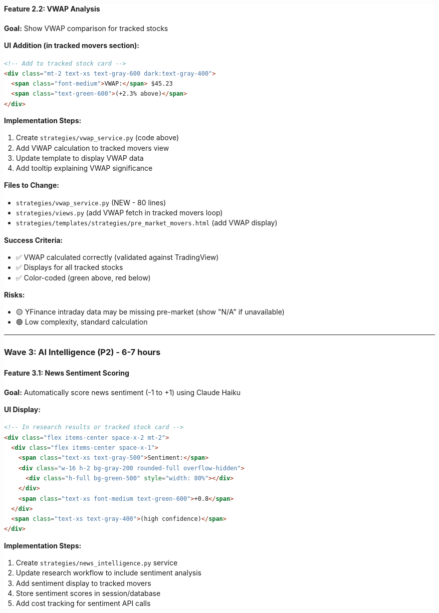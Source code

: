 #### Feature 2.2: VWAP Analysis
**Goal:** Show VWAP comparison for tracked stocks

**UI Addition (in tracked movers section):**
```html
<!-- Add to tracked stock card -->
<div class="mt-2 text-xs text-gray-600 dark:text-gray-400">
  <span class="font-medium">VWAP:</span> $45.23
  <span class="text-green-600">(+2.3% above)</span>
</div>
```

**Implementation Steps:**
1. Create `strategies/vwap_service.py` (code above)
2. Add VWAP calculation to tracked movers view
3. Update template to display VWAP data
4. Add tooltip explaining VWAP significance

**Files to Change:**
- `strategies/vwap_service.py` (NEW - 80 lines)
- `strategies/views.py` (add VWAP fetch in tracked movers loop)
- `strategies/templates/strategies/pre_market_movers.html` (add VWAP display)

**Success Criteria:**
- ✅ VWAP calculated correctly (validated against TradingView)
- ✅ Displays for all tracked stocks
- ✅ Color-coded (green above, red below)

**Risks:**
- 🟡 YFinance intraday data may be missing pre-market (show "N/A" if unavailable)
- 🟢 Low complexity, standard calculation

---

### Wave 3: AI Intelligence (P2) - 6-7 hours

#### Feature 3.1: News Sentiment Scoring
**Goal:** Automatically score news sentiment (-1 to +1) using Claude Haiku

**UI Display:**
```html
<!-- In research results or tracked stock card -->
<div class="flex items-center space-x-2 mt-2">
  <div class="flex items-center space-x-1">
    <span class="text-xs text-gray-500">Sentiment:</span>
    <div class="w-16 h-2 bg-gray-200 rounded-full overflow-hidden">
      <div class="h-full bg-green-500" style="width: 80%"></div>
    </div>
    <span class="text-xs font-medium text-green-600">+0.8</span>
  </div>
  <span class="text-xs text-gray-400">(high confidence)</span>
</div>
```

**Implementation Steps:**
1. Create `strategies/news_intelligence.py` service
2. Update research workflow to include sentiment analysis
3. Add sentiment display to tracked movers
4. Store sentiment scores in session/database
5. Add cost tracking for sentiment API calls
